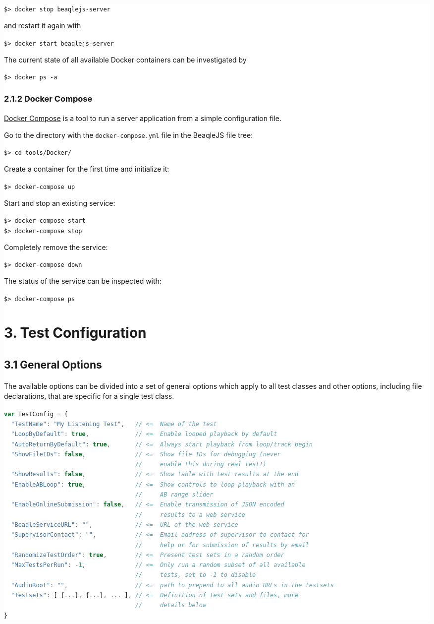     $> docker stop beaqlejs-server

and restart it again with

    $> docker start beaqlejs-server

The current state of all available Docker containers can be investigated by

    $> docker ps -a

### 2.1.2 Docker Compose ###

[Docker Compose](https://docs.docker.com/compose/install/) is a tool to run a server application from a simple configuration file. 

Go to the directory with the `docker-compose.yml` file in the BeaqleJS file tree:

    $> cd tools/Docker/
    
Create a container for the first time and initialize it:

    $> docker-compose up

Start and stop an existing service:

    $> docker-compose start
    $> docker-compose stop

Completely remove the service:

    $> docker-compose down

The status of the service can be inspected with:
    
    $> docker-compose ps 

# 3. Test Configuration #

## 3.1 General Options ##

The available options can be divided into a set of general options which apply to all test classes and other options, including file declarations, that are specific for a single test class.

```javascript
var TestConfig = {
  "TestName": "My Listening Test",   // <=  Name of the test
  "LoopByDefault": true,             // <=  Enable looped playback by default
  "AutoReturnByDefault": true,       // <=  Always start playback from loop/track begin
  "ShowFileIDs": false,              // <=  Show file IDs for debugging (never
                                     //     enable this during real test!)
  "ShowResults": false,              // <=  Show table with test results at the end
  "EnableABLoop": true,              // <=  Show controls to loop playback with an
                                     //     AB range slider
  "EnableOnlineSubmission": false,   // <=  Enable transmission of JSON encoded
                                     //     results to a web service
  "BeaqleServiceURL": "",            // <=  URL of the web service
  "SupervisorContact": "",           // <=  Email address of supervisor to contact for
                                     //     help or for submission of results by email
  "RandomizeTestOrder": true,        // <=  Present test sets in a random order
  "MaxTestsPerRun": -1,              // <=  Only run a random subset of all available
                                     //     tests, set to -1 to disable
  "AudioRoot": "",                   // <=  path to prepend to all audio URLs in the testsets
  "Testsets": [ {...}, {...}, ... ], // <=  Definition of test sets and files, more
                                     //     details below
}
```
